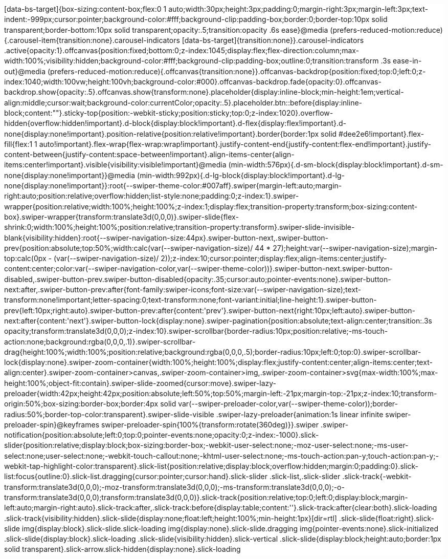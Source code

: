 [data-bs-target]{box-sizing:content-box;flex:0 1 auto;width:30px;height:3px;padding:0;margin-right:3px;margin-left:3px;text-indent:-999px;cursor:pointer;background-color:#fff;background-clip:padding-box;border:0;border-top:10px solid transparent;border-bottom:10px solid transparent;opacity:.5;transition:opacity .6s ease}@media (prefers-reduced-motion:reduce){.carousel-item{transition:none}.carousel-indicators [data-bs-target]{transition:none}}.carousel-indicators .active{opacity:1}.offcanvas{position:fixed;bottom:0;z-index:1045;display:flex;flex-direction:column;max-width:100%;visibility:hidden;background-color:#fff;background-clip:padding-box;outline:0;transition:transform .3s ease-in-out}@media (prefers-reduced-motion:reduce){.offcanvas{transition:none}}.offcanvas-backdrop{position:fixed;top:0;left:0;z-index:1040;width:100vw;height:100vh;background-color:#000}.offcanvas-backdrop.fade{opacity:0}.offcanvas-backdrop.show{opacity:.5}.offcanvas.show{transform:none}.placeholder{display:inline-block;min-height:1em;vertical-align:middle;cursor:wait;background-color:currentColor;opacity:.5}.placeholder.btn::before{display:inline-block;content:""}.sticky-top{position:-webkit-sticky;position:sticky;top:0;z-index:1020}.overflow-hidden{overflow:hidden!important}.d-block{display:block!important}.d-flex{display:flex!important}.d-none{display:none!important}.position-relative{position:relative!important}.border{border:1px solid #dee2e6!important}.flex-fill{flex:1 1 auto!important}.flex-wrap{flex-wrap:wrap!important}.justify-content-end{justify-content:flex-end!important}.justify-content-between{justify-content:space-between!important}.align-items-center{align-items:center!important}.visible{visibility:visible!important}@media (min-width:576px){.d-sm-block{display:block!important}.d-sm-none{display:none!important}}@media (min-width:992px){.d-lg-block{display:block!important}.d-lg-none{display:none!important}}:root{--swiper-theme-color:#007aff}.swiper{margin-left:auto;margin-right:auto;position:relative;overflow:hidden;list-style:none;padding:0;z-index:1}.swiper-wrapper{position:relative;width:100%;height:100%;z-index:1;display:flex;transition-property:transform;box-sizing:content-box}.swiper-wrapper{transform:translate3d(0,0,0)}.swiper-slide{flex-shrink:0;width:100%;height:100%;position:relative;transition-property:transform}.swiper-slide-invisible-blank{visibility:hidden}:root{--swiper-navigation-size:44px}.swiper-button-next,.swiper-button-prev{position:absolute;top:50%;width:calc(var(--swiper-navigation-size)/ 44 * 27);height:var(--swiper-navigation-size);margin-top:calc(0px - (var(--swiper-navigation-size)/ 2));z-index:10;cursor:pointer;display:flex;align-items:center;justify-content:center;color:var(--swiper-navigation-color,var(--swiper-theme-color))}.swiper-button-next.swiper-button-disabled,.swiper-button-prev.swiper-button-disabled{opacity:.35;cursor:auto;pointer-events:none}.swiper-button-next:after,.swiper-button-prev:after{font-family:swiper-icons;font-size:var(--swiper-navigation-size);text-transform:none!important;letter-spacing:0;text-transform:none;font-variant:initial;line-height:1}.swiper-button-prev{left:10px;right:auto}.swiper-button-prev:after{content:'prev'}.swiper-button-next{right:10px;left:auto}.swiper-button-next:after{content:'next'}.swiper-button-lock{display:none}.swiper-pagination{position:absolute;text-align:center;transition:.3s opacity;transform:translate3d(0,0,0);z-index:10}.swiper-scrollbar{border-radius:10px;position:relative;-ms-touch-action:none;background:rgba(0,0,0,.1)}.swiper-scrollbar-drag{height:100%;width:100%;position:relative;background:rgba(0,0,0,.5);border-radius:10px;left:0;top:0}.swiper-scrollbar-lock{display:none}.swiper-zoom-container{width:100%;height:100%;display:flex;justify-content:center;align-items:center;text-align:center}.swiper-zoom-container>canvas,.swiper-zoom-container>img,.swiper-zoom-container>svg{max-width:100%;max-height:100%;object-fit:contain}.swiper-slide-zoomed{cursor:move}.swiper-lazy-preloader{width:42px;height:42px;position:absolute;left:50%;top:50%;margin-left:-21px;margin-top:-21px;z-index:10;transform-origin:50%;box-sizing:border-box;border:4px solid var(--swiper-preloader-color,var(--swiper-theme-color));border-radius:50%;border-top-color:transparent}.swiper-slide-visible .swiper-lazy-preloader{animation:1s linear infinite swiper-preloader-spin}@keyframes swiper-preloader-spin{100%{transform:rotate(360deg)}}.swiper .swiper-notification{position:absolute;left:0;top:0;pointer-events:none;opacity:0;z-index:-1000}.slick-slider{position:relative;display:block;box-sizing:border-box;-webkit-user-select:none;-moz-user-select:none;-ms-user-select:none;user-select:none;-webkit-touch-callout:none;-khtml-user-select:none;-ms-touch-action:pan-y;touch-action:pan-y;-webkit-tap-highlight-color:transparent}.slick-list{position:relative;display:block;overflow:hidden;margin:0;padding:0}.slick-list:focus{outline:0}.slick-list.dragging{cursor:pointer;cursor:hand}.slick-slider .slick-list,.slick-slider .slick-track{-webkit-transform:translate3d(0,0,0);-moz-transform:translate3d(0,0,0);-ms-transform:translate3d(0,0,0);-o-transform:translate3d(0,0,0);transform:translate3d(0,0,0)}.slick-track{position:relative;top:0;left:0;display:block;margin-left:auto;margin-right:auto}.slick-track:after,.slick-track:before{display:table;content:''}.slick-track:after{clear:both}.slick-loading .slick-track{visibility:hidden}.slick-slide{display:none;float:left;height:100%;min-height:1px}[dir=rtl] .slick-slide{float:right}.slick-slide img{display:block}.slick-slide.slick-loading img{display:none}.slick-slide.dragging img{pointer-events:none}.slick-initialized .slick-slide{display:block}.slick-loading .slick-slide{visibility:hidden}.slick-vertical .slick-slide{display:block;height:auto;border:1px solid transparent}.slick-arrow.slick-hidden{display:none}.slick-loading